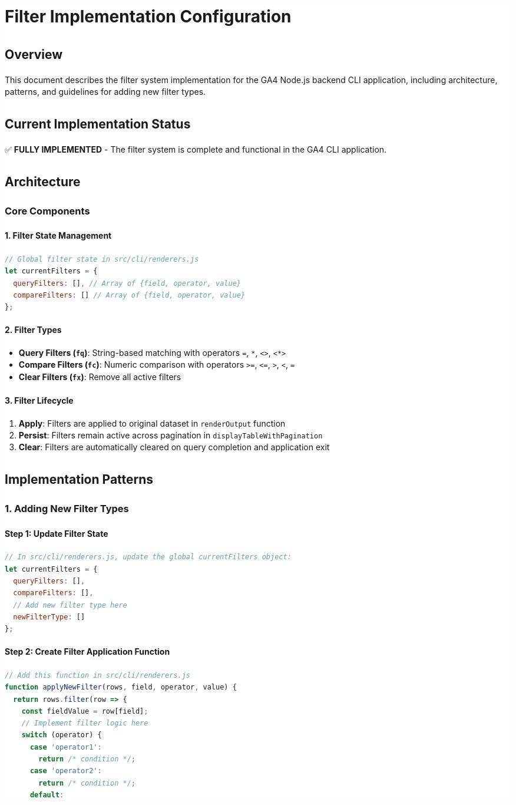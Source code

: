 # Filter Implementation Configuration

## Overview
This document describes the filter system implementation for the GA4 Node.js backend CLI application, including architecture, patterns, and guidelines for adding new filter types.

## Current Implementation Status
✅ **FULLY IMPLEMENTED** - The filter system is complete and functional in the GA4 CLI application.

## Architecture

### Core Components

#### 1. Filter State Management
```javascript
// Global filter state in src/cli/renderers.js
let currentFilters = {
  queryFilters: [], // Array of {field, operator, value}
  compareFilters: [] // Array of {field, operator, value}
};
```

#### 2. Filter Types
- **Query Filters (`fq`)**: String-based matching with operators `=`, `*`, `<>`, `<*>`
- **Compare Filters (`fc`)**: Numeric comparison with operators `>=`, `<=`, `>`, `<`, `=`
- **Clear Filters (`fx`)**: Remove all active filters

#### 3. Filter Lifecycle
1. **Apply**: Filters are applied to original dataset in `renderOutput` function
2. **Persist**: Filters remain active across pagination in `displayTableWithPagination`
3. **Clear**: Filters are automatically cleared on query completion and application exit

## Implementation Patterns

### 1. Adding New Filter Types

#### Step 1: Update Filter State
```javascript
// In src/cli/renderers.js, update the global currentFilters object:
let currentFilters = {
  queryFilters: [],
  compareFilters: [],
  // Add new filter type here
  newFilterType: []
};
```

#### Step 2: Create Filter Application Function
```javascript
// Add this function in src/cli/renderers.js
function applyNewFilter(rows, field, operator, value) {
  return rows.filter(row => {
    const fieldValue = row[field];
    // Implement filter logic here
    switch (operator) {
      case 'operator1':
        return /* condition */;
      case 'operator2':
        return /* condition */;
      default:
```